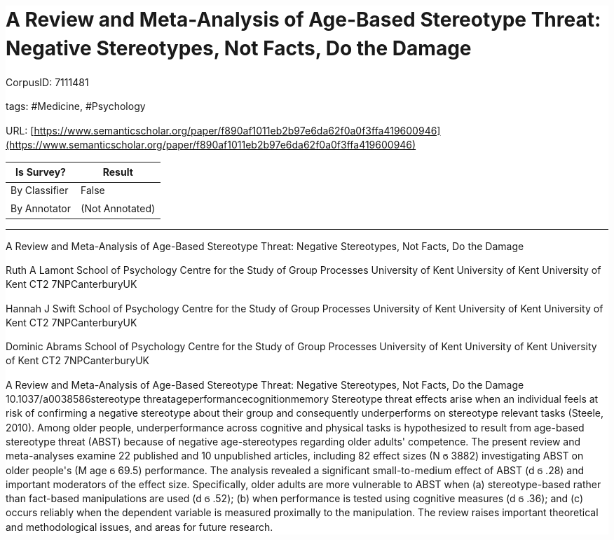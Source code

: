 # A Review and Meta-Analysis of Age-Based Stereotype Threat: Negative Stereotypes, Not Facts, Do the Damage

CorpusID: 7111481
 
tags: #Medicine, #Psychology

URL: [https://www.semanticscholar.org/paper/f890af1011eb2b97e6da62f0a0f3ffa419600946](https://www.semanticscholar.org/paper/f890af1011eb2b97e6da62f0a0f3ffa419600946)
 
| Is Survey?        | Result          |
| ----------------- | --------------- |
| By Classifier     | False |
| By Annotator      | (Not Annotated) |

---

A Review and Meta-Analysis of Age-Based Stereotype Threat: Negative Stereotypes, Not Facts, Do the Damage


Ruth A Lamont 
School of Psychology
Centre for the Study of Group Processes
University of Kent
University of Kent
University of Kent
CT2 7NPCanterburyUK

Hannah J Swift 
School of Psychology
Centre for the Study of Group Processes
University of Kent
University of Kent
University of Kent
CT2 7NPCanterburyUK

Dominic Abrams 
School of Psychology
Centre for the Study of Group Processes
University of Kent
University of Kent
University of Kent
CT2 7NPCanterburyUK

A Review and Meta-Analysis of Age-Based Stereotype Threat: Negative Stereotypes, Not Facts, Do the Damage
10.1037/a0038586stereotype threatageperformancecognitionmemory
Stereotype threat effects arise when an individual feels at risk of confirming a negative stereotype about their group and consequently underperforms on stereotype relevant tasks (Steele, 2010). Among older people, underperformance across cognitive and physical tasks is hypothesized to result from age-based stereotype threat (ABST) because of negative age-stereotypes regarding older adults' competence. The present review and meta-analyses examine 22 published and 10 unpublished articles, including 82 effect sizes (N ϭ 3882) investigating ABST on older people's (M age ϭ 69.5) performance. The analysis revealed a significant small-to-medium effect of ABST (d ϭ .28) and important moderators of the effect size. Specifically, older adults are more vulnerable to ABST when (a) stereotype-based rather than fact-based manipulations are used (d ϭ .52); (b) when performance is tested using cognitive measures (d ϭ .36); and (c) occurs reliably when the dependent variable is measured proximally to the manipulation. The review raises important theoretical and methodological issues, and areas for future research.
